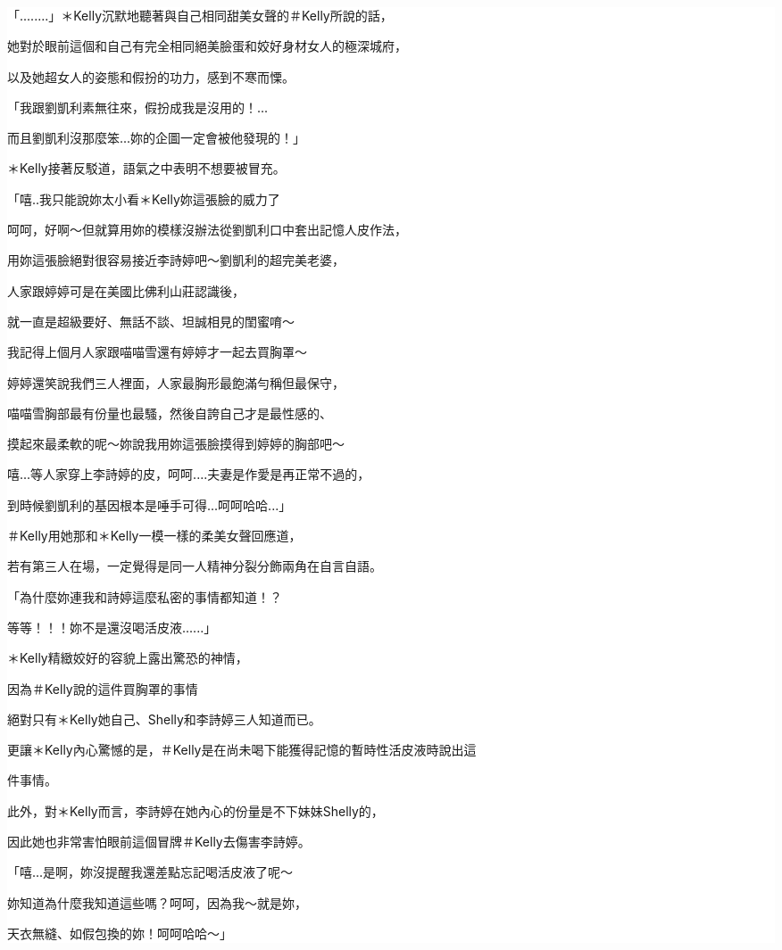 
「........」＊Kelly沉默地聽著與自己相同甜美女聲的＃Kelly所說的話，

她對於眼前這個和自己有完全相同絕美臉蛋和姣好身材女人的極深城府，

以及她超女人的姿態和假扮的功力，感到不寒而慄。

「我跟劉凱利素無往來，假扮成我是沒用的！...

而且劉凱利沒那麼笨...妳的企圖一定會被他發現的！」

＊Kelly接著反駁道，語氣之中表明不想要被冒充。



「嘻..我只能說妳太小看＊Kelly妳這張臉的威力了

呵呵，好啊～但就算用妳的模樣沒辦法從劉凱利口中套出記憶人皮作法，

用妳這張臉絕對很容易接近李詩婷吧～劉凱利的超完美老婆，

人家跟婷婷可是在美國比佛利山莊認識後，

就一直是超級要好、無話不談、坦誠相見的閨蜜唷～

我記得上個月人家跟喵喵雪還有婷婷才一起去買胸罩～

婷婷還笑說我們三人裡面，人家最胸形最飽滿勻稱但最保守，

喵喵雪胸部最有份量也最騷，然後自誇自己才是最性感的、

摸起來最柔軟的呢～妳說我用妳這張臉摸得到婷婷的胸部吧～

嘻...等人家穿上李詩婷的皮，呵呵....夫妻是作愛是再正常不過的，

到時候劉凱利的基因根本是唾手可得...呵呵哈哈...」

＃Kelly用她那和＊Kelly一模一樣的柔美女聲回應道，

若有第三人在場，一定覺得是同一人精神分裂分飾兩角在自言自語。

「為什麼妳連我和詩婷這麼私密的事情都知道！？

等等！！！妳不是還沒喝活皮液......」

＊Kelly精緻姣好的容貌上露出驚恐的神情，

因為＃Kelly說的這件買胸罩的事情

絕對只有＊Kelly她自己、Shelly和李詩婷三人知道而已。

更讓＊Kelly內心驚憾的是，＃Kelly是在尚未喝下能獲得記憶的暫時性活皮液時說出這

件事情。

此外，對＊Kelly而言，李詩婷在她內心的份量是不下妹妹Shelly的，

因此她也非常害怕眼前這個冒牌＃Kelly去傷害李詩婷。



「嘻...是啊，妳沒提醒我還差點忘記喝活皮液了呢～

妳知道為什麼我知道這些嗎？呵呵，因為我～就是妳，

天衣無縫、如假包換的妳！呵呵哈哈～」
